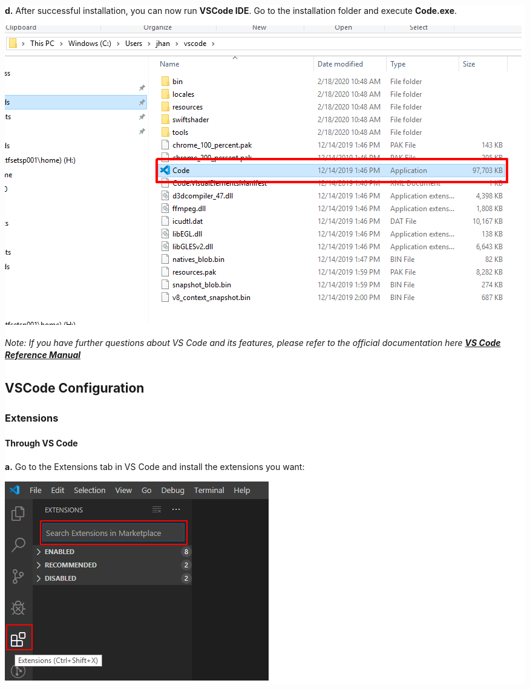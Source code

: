 __d.__ After successful installation, you can now run __VSCode IDE__. Go to the installation folder and execute __Code.exe__.

![alt text](./reference_images/vscode_execute.png "VSCode Execute")

*Note: If you have further questions about VS Code and its features, please refer to the official documentation here [**VS Code Reference Manual**](https://code.visualstudio.com/docs)*

## VSCode Configuration

### Extensions

#### Through VS Code

__a.__ Go to the Extensions tab in VS Code and install the extensions you want:

![alt text](./reference_images/vscode_extension_1.png "VSCode Extension")